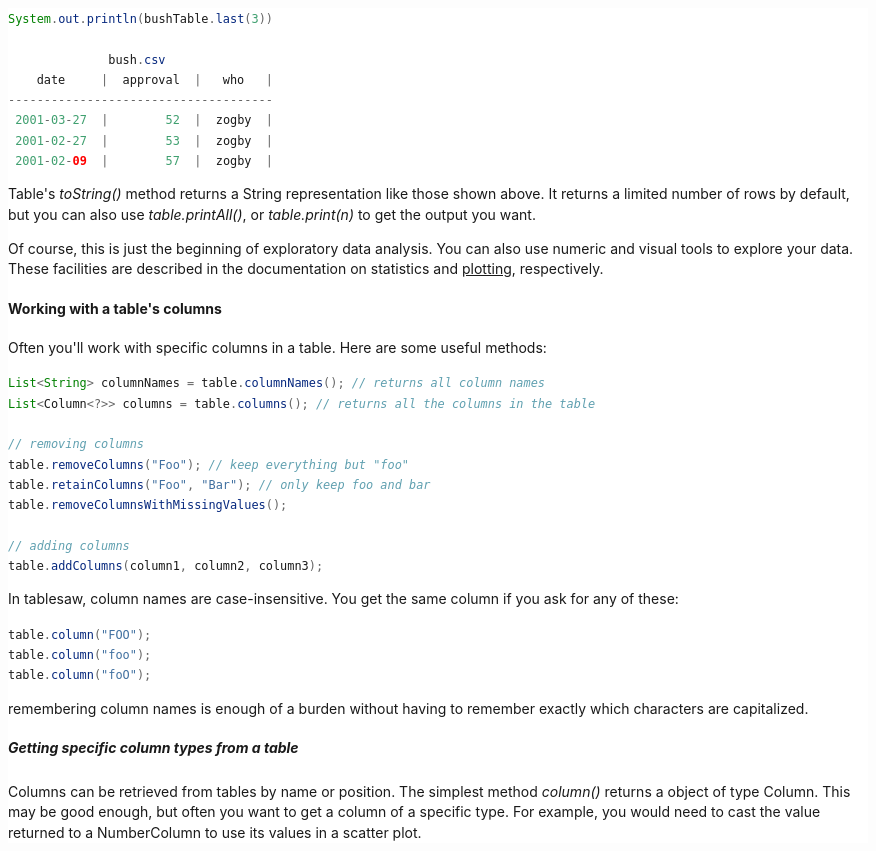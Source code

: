 ```java
System.out.println(bushTable.last(3))

              bush.csv               
    date     |  approval  |   who   |
-------------------------------------
 2001-03-27  |        52  |  zogby  |
 2001-02-27  |        53  |  zogby  |
 2001-02-09  |        57  |  zogby  |
```

Table's *toString()* method returns a String representation like those shown above. It returns a limited number of
rows by default, but you can also use *table.printAll()*, or *table.print(n)* to get the output you want.

Of course, this is just the beginning of exploratory data analysis. You can also use numeric and visual tools to
explore your data. These facilities are described in the documentation on statistics and
[plotting](https://jtablesaw.github.io/tablesaw/userguide/Introduction_to_plotting), respectively.

#### Working with a table's columns

Often you'll work with specific columns in a table. Here are some useful methods:

```java
List<String> columnNames = table.columnNames(); // returns all column names
List<Column<?>> columns = table.columns(); // returns all the columns in the table

// removing columns
table.removeColumns("Foo"); // keep everything but "foo"
table.retainColumns("Foo", "Bar"); // only keep foo and bar
table.removeColumnsWithMissingValues();

// adding columns
table.addColumns(column1, column2, column3);
```
In tablesaw, column names are case-insensitive. You get the same column if you ask for any of these:

```java
table.column("FOO");
table.column("foo");
table.column("foO");
```

remembering column names is enough of a burden without having to remember exactly which characters are capitalized. 

##### Getting specific column types from a table

Columns can be retrieved from tables by name or position. The simplest method *column()* returns a object of type Column.
This may be good enough, but often you want to get a column of a specific type. For example, you would need to cast the
value returned to a NumberColumn to use its values in a scatter plot. 

